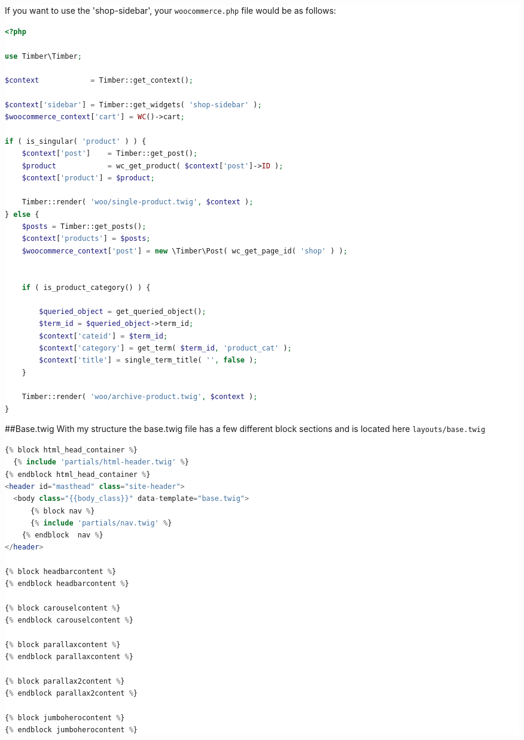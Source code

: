 If you want to use the 'shop-sidebar', your `woocommerce.php` file would be as follows:
```php
<?php

use Timber\Timber;

$context            = Timber::get_context();

$context['sidebar'] = Timber::get_widgets( 'shop-sidebar' );
$woocommerce_context['cart'] = WC()->cart;

if ( is_singular( 'product' ) ) {
    $context['post']    = Timber::get_post();
    $product            = wc_get_product( $context['post']->ID );
    $context['product'] = $product;

    Timber::render( 'woo/single-product.twig', $context );
} else {
    $posts = Timber::get_posts();
    $context['products'] = $posts;
    $woocommerce_context['post'] = new \Timber\Post( wc_get_page_id( 'shop' ) );
    

    if ( is_product_category() ) {

        $queried_object = get_queried_object();
        $term_id = $queried_object->term_id;
        $context['cateid'] = $term_id;
        $context['category'] = get_term( $term_id, 'product_cat' );
        $context['title'] = single_term_title( '', false );
    }

    Timber::render( 'woo/archive-product.twig', $context );
}
```
##Base.twig
With my structure the base.twig file has a few different block sections and is located here `layouts/base.twig`

```php
{% block html_head_container %}
  {% include 'partials/html-header.twig' %}
{% endblock html_head_container %}
<header id="masthead" class="site-header">
  <body class="{{body_class}}" data-template="base.twig">
      {% block nav %}
      {% include 'partials/nav.twig' %}
    {% endblock  nav %}
</header>

{% block headbarcontent %}
{% endblock headbarcontent %}

{% block carouselcontent %}
{% endblock carouselcontent %}

{% block parallaxcontent %}
{% endblock parallaxcontent %}

{% block parallax2content %}
{% endblock parallax2content %}

{% block jumboherocontent %}
{% endblock jumboherocontent %}

```